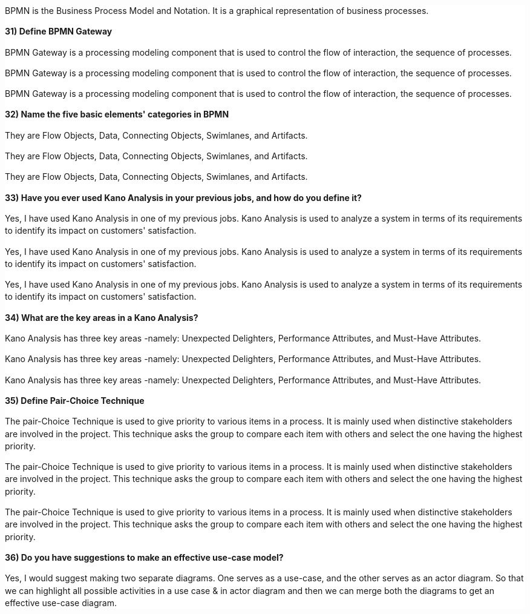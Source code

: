 BPMN is the Business Process Model and Notation. It is a graphical representation of business processes.

**31) Define BPMN Gateway**

BPMN Gateway is a processing modeling component that is used to control the flow of interaction, the sequence of processes.

BPMN Gateway is a processing modeling component that is used to control the flow of interaction, the sequence of processes.

BPMN Gateway is a processing modeling component that is used to control the flow of interaction, the sequence of processes.

**32) Name the five basic elements' categories in BPMN**

They are Flow Objects, Data, Connecting Objects, Swimlanes, and Artifacts.

They are Flow Objects, Data, Connecting Objects, Swimlanes, and Artifacts.

They are Flow Objects, Data, Connecting Objects, Swimlanes, and Artifacts.

**33) Have you ever used Kano Analysis in your previous jobs, and how do you define it?**

Yes, I have used Kano Analysis in one of my previous jobs. Kano Analysis is used to analyze a system in terms of its requirements to identify its impact on customers' satisfaction.

Yes, I have used Kano Analysis in one of my previous jobs. Kano Analysis is used to analyze a system in terms of its requirements to identify its impact on customers' satisfaction.

Yes, I have used Kano Analysis in one of my previous jobs. Kano Analysis is used to analyze a system in terms of its requirements to identify its impact on customers' satisfaction.

**34) What are the key areas in a Kano Analysis?**

Kano Analysis has three key areas -namely: Unexpected Delighters, Performance Attributes, and Must-Have Attributes.

Kano Analysis has three key areas -namely: Unexpected Delighters, Performance Attributes, and Must-Have Attributes.

Kano Analysis has three key areas -namely: Unexpected Delighters, Performance Attributes, and Must-Have Attributes.

**35) Define Pair-Choice Technique**

The pair-Choice Technique is used to give priority to various items in a process. It is mainly used when distinctive stakeholders are involved in the project. This technique asks the group to compare each item with others and select the one having the highest priority.

The pair-Choice Technique is used to give priority to various items in a process. It is mainly used when distinctive stakeholders are involved in the project. This technique asks the group to compare each item with others and select the one having the highest priority.

The pair-Choice Technique is used to give priority to various items in a process. It is mainly used when distinctive stakeholders are involved in the project. This technique asks the group to compare each item with others and select the one having the highest priority.

**36) Do you have suggestions to make an effective use-case model?**

Yes, I would suggest making two separate diagrams. One serves as a use-case, and the other serves as an actor diagram. So that we can highlight all possible activities in a use case & in actor diagram and then we can merge both the diagrams to get an effective use-case diagram.
